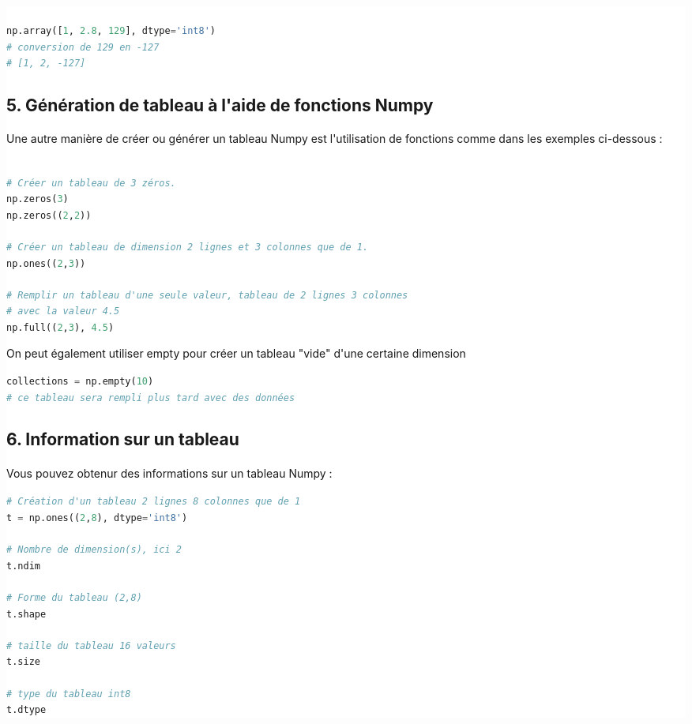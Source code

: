```python

np.array([1, 2.8, 129], dtype='int8')
# conversion de 129 en -127
# [1, 2, -127]

```

## 5. Génération de tableau à l'aide de fonctions Numpy

Une autre manière de créer ou générer un tableau Numpy est l'utilisation de fonctions comme dans les exemples ci-dessous :

```python

# Créer un tableau de 3 zéros.
np.zeros(3)
np.zeros((2,2))

# Créer un tableau de dimension 2 lignes et 3 colonnes que de 1.
np.ones((2,3))

# Remplir un tableau d'une seule valeur, tableau de 2 lignes 3 colonnes
# avec la valeur 4.5
np.full((2,3), 4.5)
```

On peut également utiliser empty pour créer un tableau "vide" d'une certaine dimension

```python
collections = np.empty(10)
# ce tableau sera rempli plus tard avec des données
```

## 6. Information sur un tableau

Vous pouvez obtenur des informations sur un tableau Numpy :

```python
# Création d'un tableau 2 lignes 8 colonnes que de 1
t = np.ones((2,8), dtype='int8')

# Nombre de dimension(s), ici 2
t.ndim

# Forme du tableau (2,8)
t.shape

# taille du tableau 16 valeurs
t.size

# type du tableau int8
t.dtype
```
